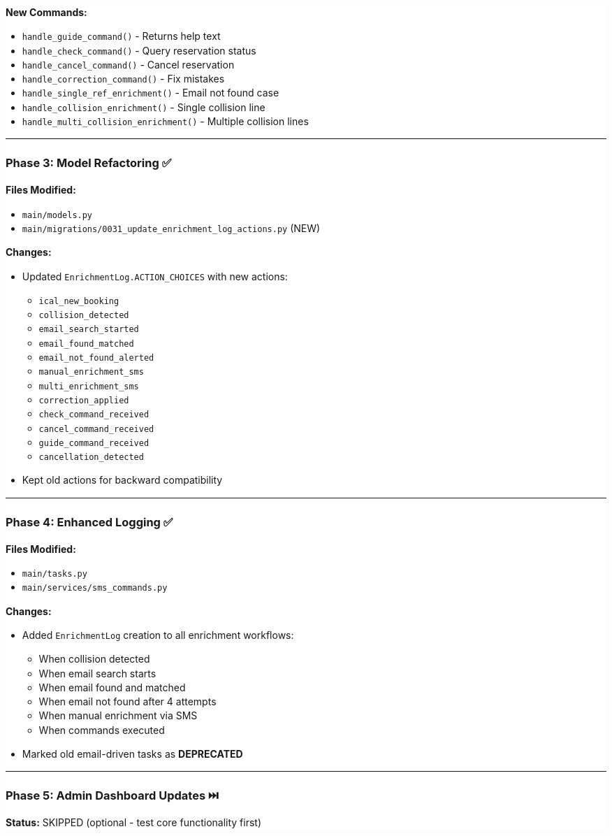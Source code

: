 **New Commands:**
- `handle_guide_command()` - Returns help text
- `handle_check_command()` - Query reservation status
- `handle_cancel_command()` - Cancel reservation
- `handle_correction_command()` - Fix mistakes
- `handle_single_ref_enrichment()` - Email not found case
- `handle_collision_enrichment()` - Single collision line
- `handle_multi_collision_enrichment()` - Multiple collision lines

---

### **Phase 3: Model Refactoring** ✅
**Files Modified:**
- `main/models.py`
- `main/migrations/0031_update_enrichment_log_actions.py` (NEW)

**Changes:**
- Updated `EnrichmentLog.ACTION_CHOICES` with new actions:
  - `ical_new_booking`
  - `collision_detected`
  - `email_search_started`
  - `email_found_matched`
  - `email_not_found_alerted`
  - `manual_enrichment_sms`
  - `multi_enrichment_sms`
  - `correction_applied`
  - `check_command_received`
  - `cancel_command_received`
  - `guide_command_received`
  - `cancellation_detected`

- Kept old actions for backward compatibility

---

### **Phase 4: Enhanced Logging** ✅
**Files Modified:**
- `main/tasks.py`
- `main/services/sms_commands.py`

**Changes:**
- Added `EnrichmentLog` creation to all enrichment workflows:
  - When collision detected
  - When email search starts
  - When email found and matched
  - When email not found after 4 attempts
  - When manual enrichment via SMS
  - When commands executed

- Marked old email-driven tasks as **DEPRECATED**

---

### **Phase 5: Admin Dashboard Updates** ⏭️
**Status:** SKIPPED (optional - test core functionality first)
